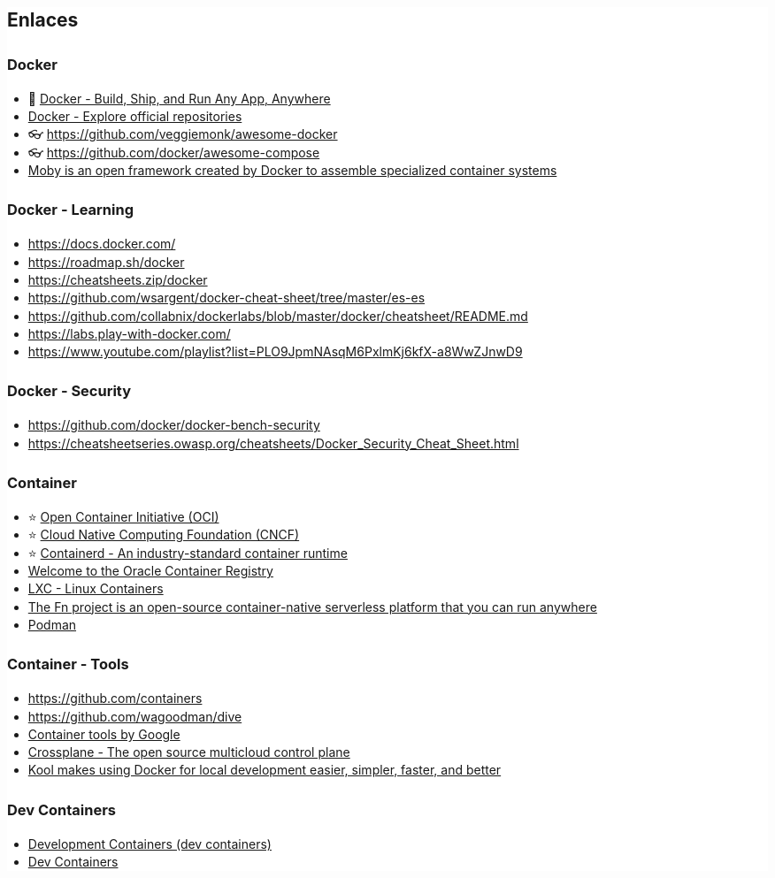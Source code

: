 
## Enlaces

### Docker

- 🔸 [Docker - Build, Ship, and Run Any App, Anywhere](https://www.docker.com/)
- [Docker - Explore official repositories](https://hub.docker.com/)
- 👓 <https://github.com/veggiemonk/awesome-docker>
- 👓 <https://github.com/docker/awesome-compose>
- [Moby is an open framework created by Docker to assemble specialized container systems](https://mobyproject.org/)

### Docker - Learning

- <https://docs.docker.com/>
- <https://roadmap.sh/docker>
- <https://cheatsheets.zip/docker>
- <https://github.com/wsargent/docker-cheat-sheet/tree/master/es-es>
- <https://github.com/collabnix/dockerlabs/blob/master/docker/cheatsheet/README.md>
- <https://labs.play-with-docker.com/>
- <https://www.youtube.com/playlist?list=PLO9JpmNAsqM6PxlmKj6kfX-a8WwZJnwD9>

### Docker - Security

- <https://github.com/docker/docker-bench-security>
- <https://cheatsheetseries.owasp.org/cheatsheets/Docker_Security_Cheat_Sheet.html>

### Container

- ⭐ [Open Container Initiative (OCI)](https://opencontainers.org/)
- ⭐ [Cloud Native Computing Foundation (CNCF)](https://www.cncf.io/)
- ⭐ [Containerd - An industry-standard container runtime](https://containerd.io/)
- [Welcome to the Oracle Container Registry](https://container-registry.oracle.com/)
- [LXC - Linux Containers](https://linuxcontainers.org/)
- [The Fn project is an open-source container-native serverless platform that you can run anywhere](https://fnproject.io/)
- [Podman](https://podman.io/)

### Container - Tools

- <https://github.com/containers>
- <https://github.com/wagoodman/dive>
- [Container tools by Google](https://github.com/GoogleContainerTools)
- [Crossplane - The open source multicloud control plane](https://crossplane.io/)
- [Kool makes using Docker for local development easier, simpler, faster, and better](https://kool.dev/)

### Dev Containers

- [Development Containers (dev containers)](https://containers.dev/)
- [Dev Containers](https://code.visualstudio.com/docs/devcontainers/containers)
